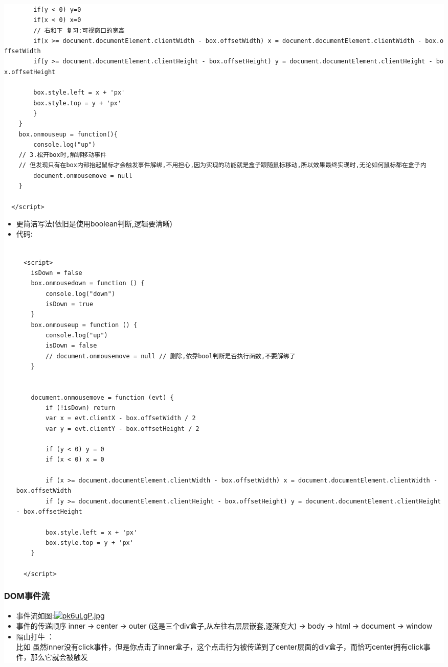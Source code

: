   ```
          if(y < 0) y=0
          if(x < 0) x=0
          // 右和下 复习:可视窗口的宽高
          if(x >= document.documentElement.clientWidth - box.offsetWidth) x = document.documentElement.clientWidth - box.offsetWidth
          if(y >= document.documentElement.clientHeight - box.offsetHeight) y = document.documentElement.clientHeight - box.offsetHeight

          box.style.left = x + 'px'
          box.style.top = y + 'px'
          }
      }
      box.onmouseup = function(){
          console.log("up")
      // 3.松开box时,解绑移动事件
      // 但发现只有在box内部抬起鼠标才会触发事件解绑,不用担心,因为实现的功能就是盒子跟随鼠标移动,所以效果最终实现时,无论如何鼠标都在盒子内
          document.onmousemove = null
      }
        
    </script>
  ```
- 更简洁写法(依旧是使用boolean判断,逻辑要清晰)
- 代码:
  ```
  
    <script>
      isDown = false
      box.onmousedown = function () {
          console.log("down")
          isDown = true
      }
      box.onmouseup = function () {
          console.log("up")
          isDown = false
          // document.onmousemove = null // 删除,依靠bool判断是否执行函数,不要解绑了
      }


      document.onmousemove = function (evt) {
          if (!isDown) return
          var x = evt.clientX - box.offsetWidth / 2
          var y = evt.clientY - box.offsetHeight / 2

          if (y < 0) y = 0
          if (x < 0) x = 0

          if (x >= document.documentElement.clientWidth - box.offsetWidth) x = document.documentElement.clientWidth - box.offsetWidth
          if (y >= document.documentElement.clientHeight - box.offsetHeight) y = document.documentElement.clientHeight - box.offsetHeight

          box.style.left = x + 'px'
          box.style.top = y + 'px'
      }

    </script>
  ```
### DOM事件流
- 事件流如图:[![pk6uLgP.jpg](https://s21.ax1x.com/2024/06/28/pk6uLgP.jpg)](https://imgse.com/i/pk6uLgP)
- 事件的传递顺序 inner -> center -> outer (这是三个div盒子,从左往右层层嵌套,逐渐变大) -> body -> html -> document -> window
-  隔山打牛 ：     
    比如 虽然inner没有click事件，但是你点击了inner盒子，这个点击行为被传递到了center层面的div盒子，而恰巧center拥有click事件，那么它就会被触发